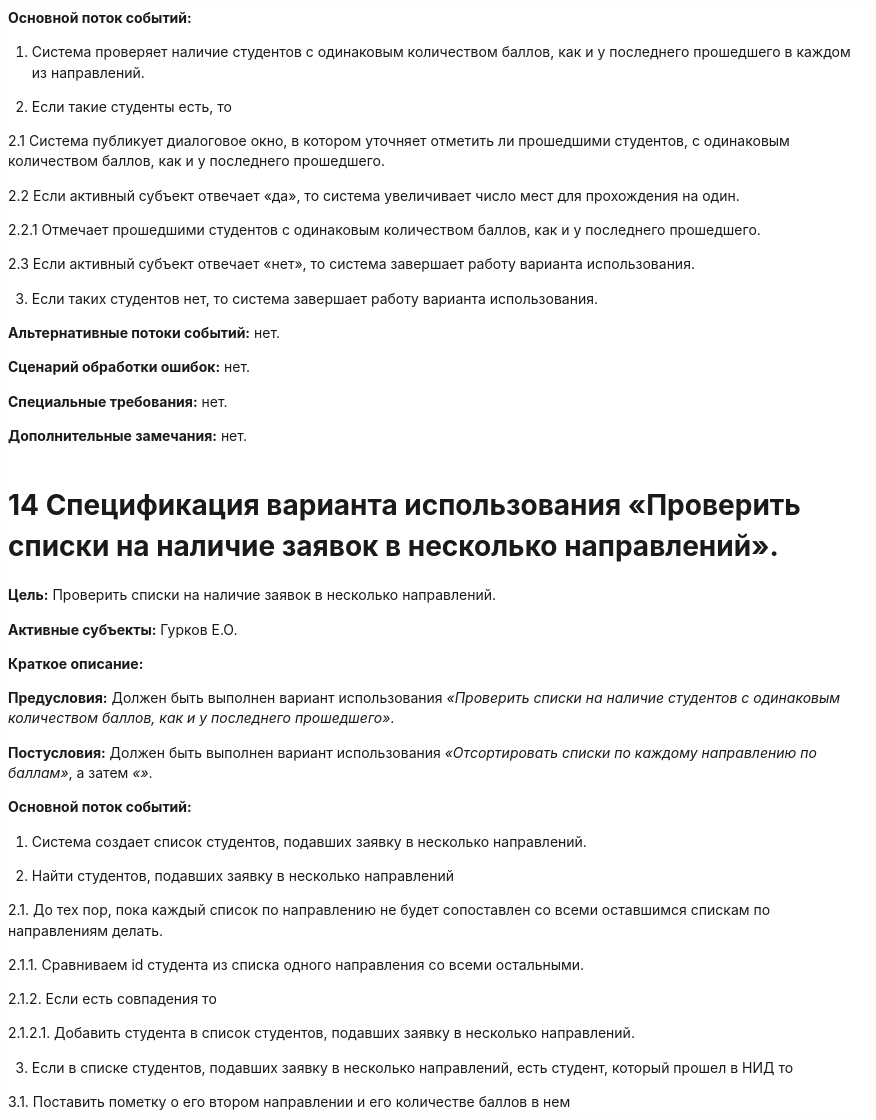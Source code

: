  **Основной поток событий:**

1. Система проверяет наличие студентов с одинаковым количеством баллов, как и у последнего прошедшего в каждом из направлений.

2. Если такие студенты есть, то

2.1 Система публикует диалоговое окно, в котором уточняет отметить ли прошедшими студентов, с одинаковым количеством баллов, как и у последнего прошедшего.

2.2 Если активный субъект отвечает «да», то система увеличивает число мест для прохождения на один.

2.2.1 Отмечает прошедшими студентов с одинаковым количеством баллов, как и у последнего прошедшего.

2.3 Если активный субъект отвечает «нет», то система завершает работу варианта использования.

3. Если таких студентов нет, то система завершает работу варианта использования.

**Альтернативные потоки событий:** нет.

**Сценарий обработки ошибок:** нет.

**Специальные требования:** нет.

**Дополнительные замечания:** нет. 

  

# 14 Спецификация варианта использования «Проверить списки на наличие заявок в несколько направлений».

 **Цель:** Проверить списки на наличие заявок в несколько направлений.

 **Активные субъекты:** Гурков Е.О.

**Краткое описание:**

**Предусловия:** Должен быть выполнен вариант использования _«Проверить списки на наличие студентов с одинаковым количеством баллов, как и у последнего прошедшего»_.

**Постусловия:** Должен быть выполнен вариант использования _«Отсортировать списки по каждому направлению по баллам»_, а затем _«»_.

 **Основной поток событий:**

1. Система создает список студентов, подавших заявку в несколько направлений.

2. Найти студентов, подавших заявку в несколько направлений

2.1. До тех пор, пока каждый список по направлению не будет сопоставлен со всеми оставшимся спискам по направлениям делать.

2.1.1. Сравниваем id студента из списка одного направления со всеми остальными.

2.1.2. Если есть совпадения то

2.1.2.1. Добавить студента в список студентов, подавших заявку в несколько направлений.

3. Если в списке студентов, подавших заявку в несколько направлений, есть студент, который прошел в НИД то

3.1. Поставить пометку о его втором направлении и его количестве баллов в нем
